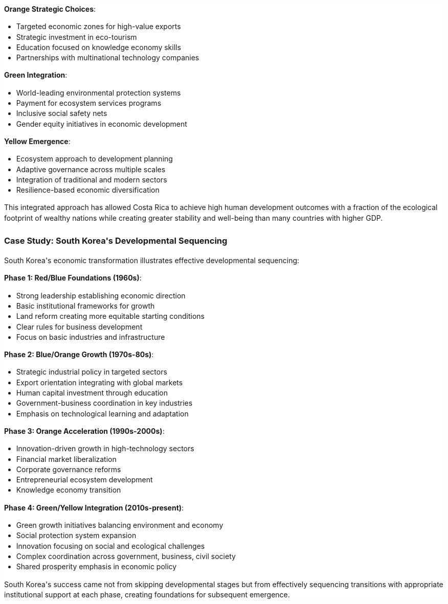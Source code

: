 **Orange Strategic Choices**:
- Targeted economic zones for high-value exports
- Strategic investment in eco-tourism
- Education focused on knowledge economy skills
- Partnerships with multinational technology companies

**Green Integration**:
- World-leading environmental protection systems
- Payment for ecosystem services programs
- Inclusive social safety nets
- Gender equity initiatives in economic development

**Yellow Emergence**:
- Ecosystem approach to development planning
- Adaptive governance across multiple scales
- Integration of traditional and modern sectors
- Resilience-based economic diversification

This integrated approach has allowed Costa Rica to achieve high human development outcomes with a fraction of the ecological footprint of wealthy nations while creating greater stability and well-being than many countries with higher GDP.

### Case Study: South Korea's Developmental Sequencing

South Korea's economic transformation illustrates effective developmental sequencing:

**Phase 1: Red/Blue Foundations (1960s)**:
- Strong leadership establishing economic direction
- Basic institutional frameworks for growth
- Land reform creating more equitable starting conditions
- Clear rules for business development
- Focus on basic industries and infrastructure

**Phase 2: Blue/Orange Growth (1970s-80s)**:
- Strategic industrial policy in targeted sectors
- Export orientation integrating with global markets
- Human capital investment through education
- Government-business coordination in key industries
- Emphasis on technological learning and adaptation

**Phase 3: Orange Acceleration (1990s-2000s)**:
- Innovation-driven growth in high-technology sectors
- Financial market liberalization
- Corporate governance reforms
- Entrepreneurial ecosystem development
- Knowledge economy transition

**Phase 4: Green/Yellow Integration (2010s-present)**:
- Green growth initiatives balancing environment and economy
- Social protection system expansion
- Innovation focusing on social and ecological challenges
- Complex coordination across government, business, civil society
- Shared prosperity emphasis in economic policy

South Korea's success came not from skipping developmental stages but from effectively sequencing transitions with appropriate institutional support at each phase, creating foundations for subsequent emergence.
